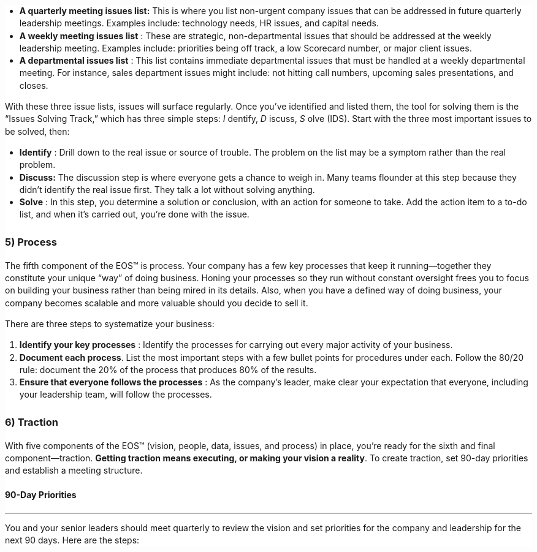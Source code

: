   * **A quarterly meeting issues list:** This is where you list non-urgent company issues that can be addressed in future quarterly leadership meetings. Examples include: technology needs, HR issues, and capital needs.
  * **A weekly meeting issues list** : These are strategic, non-departmental issues that should be addressed at the weekly leadership meeting. Examples include: priorities being off track, a low Scorecard number, or major client issues.
  * **A departmental issues list** : This list contains immediate departmental issues that must be handled at a weekly departmental meeting. For instance, sales department issues might include: not hitting call numbers, upcoming sales presentations, and closes.



With these three issue lists, issues will surface regularly. Once you’ve identified and listed them, the tool for solving them is the “Issues Solving Track,” which has three simple steps: _I_ dentify, _D_ iscuss, _S_ olve (IDS). Start with the three most important issues to be solved, then:

  * **Identify** : Drill down to the real issue or source of trouble. The problem on the list may be a symptom rather than the real problem. 
  * **Discuss:** The discussion step is where everyone gets a chance to weigh in. Many teams flounder at this step because they didn’t identify the real issue first. They talk a lot without solving anything.
  * **Solve** : In this step, you determine a solution or conclusion, with an action for someone to take. Add the action item to a to-do list, and when it’s carried out, you’re done with the issue. 



### 5) Process

The fifth component of the EOS™ is process. Your company has a few key processes that keep it running—together they constitute your unique “way” of doing business. Honing your processes so they run without constant oversight frees you to focus on building your business rather than being mired in its details. Also, when you have a defined way of doing business, your company becomes scalable and more valuable should you decide to sell it.

There are three steps to systematize your business:

  1. **Identify your key processes** : Identify the processes for carrying out every major activity of your business. 
  2. **Document each process**. List the most important steps with a few bullet points for procedures under each. Follow the 80/20 rule: document the 20% of the process that produces 80% of the results.
  3. **Ensure that everyone follows the processes** : As the company’s leader, make clear your expectation that everyone, including your leadership team, will follow the processes.



### 6) Traction

With five components of the EOS™ (vision, people, data, issues, and process) in place, you’re ready for the sixth and final component—traction. **Getting traction means executing, or making your vision a reality**. To create traction, set 90-day priorities and establish a meeting structure.

#### 90-Day Priorities

* * *

You and your senior leaders should meet quarterly to review the vision and set priorities for the company and leadership for the next 90 days. Here are the steps:

